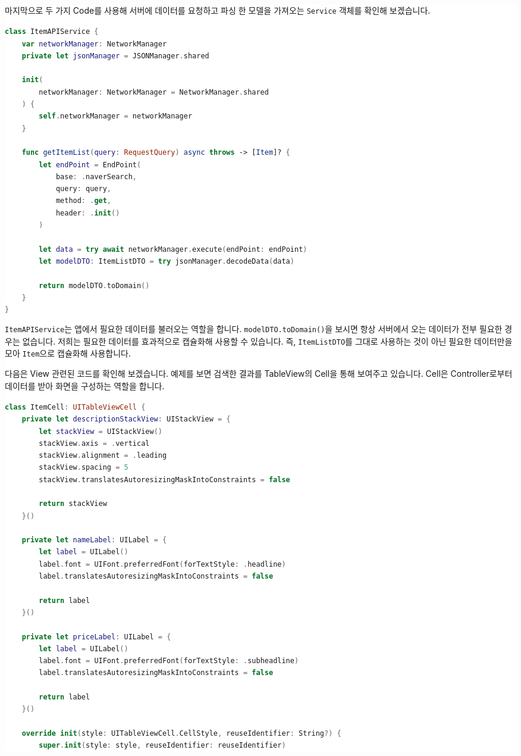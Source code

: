 마지막으로 두 가지 Code를 사용해 서버에 데이터를 요청하고 파싱 한 모델을 가져오는 `Service` 객체를 확인해 보겠습니다.

```swift 
class ItemAPIService {
    var networkManager: NetworkManager
    private let jsonManager = JSONManager.shared
    
    init(
        networkManager: NetworkManager = NetworkManager.shared
    ) {
        self.networkManager = networkManager
    }
    
    func getItemList(query: RequestQuery) async throws -> [Item]? {
        let endPoint = EndPoint(
            base: .naverSearch,
            query: query,
            method: .get,
            header: .init()
        )
        
        let data = try await networkManager.execute(endPoint: endPoint)
        let modelDTO: ItemListDTO = try jsonManager.decodeData(data)
            
        return modelDTO.toDomain()
    }
}
```
`ItemAPIService`는 앱에서 필요한 데이터를 불러오는 역할을 합니다. `modelDTO.toDomain()`을 보시면 항상 서버에서 오는 데이터가 전부 필요한 경우는 없습니다. 저희는 필요한 데이터를 효과적으로 캡슐화해 사용할 수 있습니다. 즉, `ItemListDTO`를 그대로 사용하는 것이 아닌 필요한 데이터만을 모아 `Item`으로 캡슐화해 사용합니다.

다음은 View 관련된 코드를 확인해 보겠습니다. 예제를 보면 검색한 결과를 TableView의 Cell을 통해 보여주고 있습니다. Cell은 Controller로부터 데이터를 받아 화면을 구성하는 역할을 합니다.
```swift
class ItemCell: UITableViewCell {
    private let descriptionStackView: UIStackView = {
        let stackView = UIStackView()
        stackView.axis = .vertical
        stackView.alignment = .leading
        stackView.spacing = 5
        stackView.translatesAutoresizingMaskIntoConstraints = false

        return stackView
    }()

    private let nameLabel: UILabel = {
        let label = UILabel()
        label.font = UIFont.preferredFont(forTextStyle: .headline)
        label.translatesAutoresizingMaskIntoConstraints = false

        return label
    }()

    private let priceLabel: UILabel = {
        let label = UILabel()
        label.font = UIFont.preferredFont(forTextStyle: .subheadline)
        label.translatesAutoresizingMaskIntoConstraints = false

        return label
    }()

    override init(style: UITableViewCell.CellStyle, reuseIdentifier: String?) {
        super.init(style: style, reuseIdentifier: reuseIdentifier)

```
